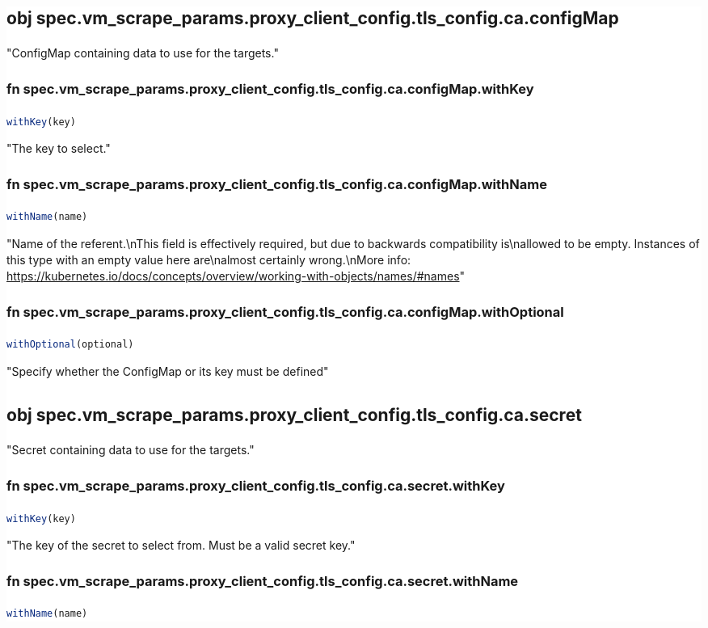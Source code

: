 ## obj spec.vm_scrape_params.proxy_client_config.tls_config.ca.configMap

"ConfigMap containing data to use for the targets."

### fn spec.vm_scrape_params.proxy_client_config.tls_config.ca.configMap.withKey

```ts
withKey(key)
```

"The key to select."

### fn spec.vm_scrape_params.proxy_client_config.tls_config.ca.configMap.withName

```ts
withName(name)
```

"Name of the referent.\nThis field is effectively required, but due to backwards compatibility is\nallowed to be empty. Instances of this type with an empty value here are\nalmost certainly wrong.\nMore info: https://kubernetes.io/docs/concepts/overview/working-with-objects/names/#names"

### fn spec.vm_scrape_params.proxy_client_config.tls_config.ca.configMap.withOptional

```ts
withOptional(optional)
```

"Specify whether the ConfigMap or its key must be defined"

## obj spec.vm_scrape_params.proxy_client_config.tls_config.ca.secret

"Secret containing data to use for the targets."

### fn spec.vm_scrape_params.proxy_client_config.tls_config.ca.secret.withKey

```ts
withKey(key)
```

"The key of the secret to select from.  Must be a valid secret key."

### fn spec.vm_scrape_params.proxy_client_config.tls_config.ca.secret.withName

```ts
withName(name)
```
